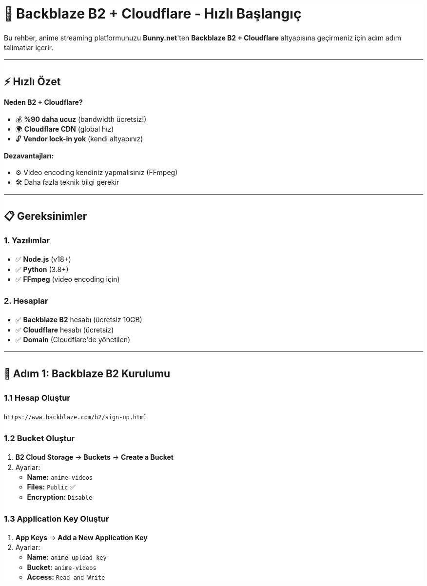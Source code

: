 # 🚀 Backblaze B2 + Cloudflare - Hızlı Başlangıç

Bu rehber, anime streaming platformunuzu **Bunny.net**'ten **Backblaze B2 + Cloudflare** altyapısına geçirmeniz için adım adım talimatlar içerir.

---

## ⚡ Hızlı Özet

**Neden B2 + Cloudflare?**
- 💰 **%90 daha ucuz** (bandwidth ücretsiz!)
- 🌍 **Cloudflare CDN** (global hız)
- 🔓 **Vendor lock-in yok** (kendi altyapınız)

**Dezavantajları:**
- ⚙️ Video encoding kendiniz yapmalısınız (FFmpeg)
- 🛠️ Daha fazla teknik bilgi gerekir

---

## 📋 Gereksinimler

### 1. Yazılımlar
- ✅ **Node.js** (v18+)
- ✅ **Python** (3.8+)
- ✅ **FFmpeg** (video encoding için)

### 2. Hesaplar
- ✅ **Backblaze B2** hesabı (ücretsiz 10GB)
- ✅ **Cloudflare** hesabı (ücretsiz)
- ✅ **Domain** (Cloudflare'de yönetilen)

---

## 🎯 Adım 1: Backblaze B2 Kurulumu

### 1.1 Hesap Oluştur
```
https://www.backblaze.com/b2/sign-up.html
```

### 1.2 Bucket Oluştur
1. **B2 Cloud Storage** → **Buckets** → **Create a Bucket**
2. Ayarlar:
   - **Name:** `anime-videos`
   - **Files:** `Public` ✅
   - **Encryption:** `Disable`

### 1.3 Application Key Oluştur
1. **App Keys** → **Add a New Application Key**
2. Ayarlar:
   - **Name:** `anime-upload-key`
   - **Bucket:** `anime-videos`
   - **Access:** `Read and Write`
